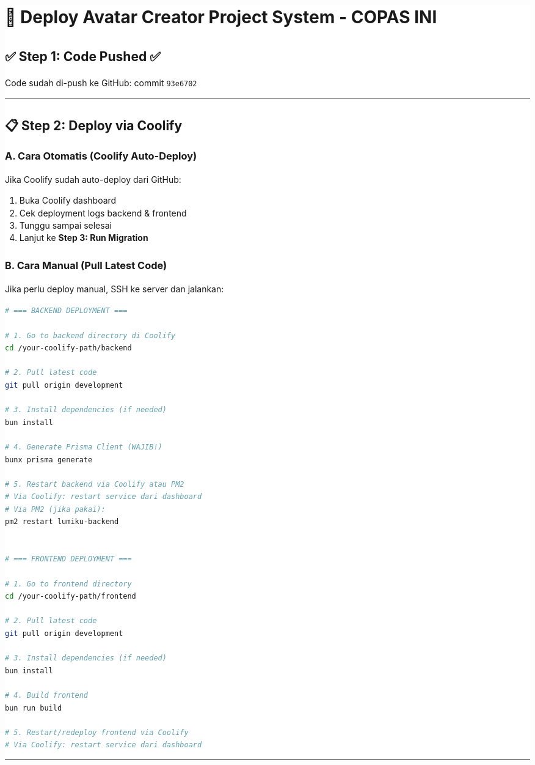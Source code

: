 # 🚀 Deploy Avatar Creator Project System - COPAS INI

## ✅ Step 1: Code Pushed ✅
Code sudah di-push ke GitHub: commit `93e6702`

---

## 📋 Step 2: Deploy via Coolify

### A. Cara Otomatis (Coolify Auto-Deploy)

Jika Coolify sudah auto-deploy dari GitHub:
1. Buka Coolify dashboard
2. Cek deployment logs backend & frontend
3. Tunggu sampai selesai
4. Lanjut ke **Step 3: Run Migration**

### B. Cara Manual (Pull Latest Code)

Jika perlu deploy manual, SSH ke server dan jalankan:

```bash
# === BACKEND DEPLOYMENT ===

# 1. Go to backend directory di Coolify
cd /your-coolify-path/backend

# 2. Pull latest code
git pull origin development

# 3. Install dependencies (if needed)
bun install

# 4. Generate Prisma Client (WAJIB!)
bunx prisma generate

# 5. Restart backend via Coolify atau PM2
# Via Coolify: restart service dari dashboard
# Via PM2 (jika pakai):
pm2 restart lumiku-backend


# === FRONTEND DEPLOYMENT ===

# 1. Go to frontend directory
cd /your-coolify-path/frontend

# 2. Pull latest code
git pull origin development

# 3. Install dependencies (if needed)
bun install

# 4. Build frontend
bun run build

# 5. Restart/redeploy frontend via Coolify
# Via Coolify: restart service dari dashboard
```

---